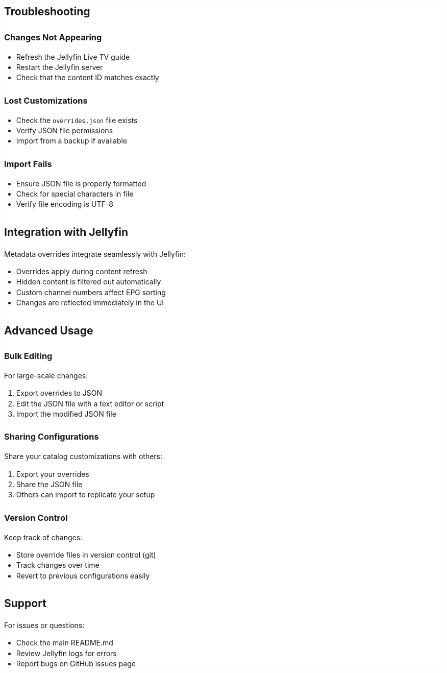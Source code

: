 ## Troubleshooting

### Changes Not Appearing

- Refresh the Jellyfin Live TV guide
- Restart the Jellyfin server
- Check that the content ID matches exactly

### Lost Customizations

- Check the `overrides.json` file exists
- Verify JSON file permissions
- Import from a backup if available

### Import Fails

- Ensure JSON file is properly formatted
- Check for special characters in file
- Verify file encoding is UTF-8

## Integration with Jellyfin

Metadata overrides integrate seamlessly with Jellyfin:
- Overrides apply during content refresh
- Hidden content is filtered out automatically
- Custom channel numbers affect EPG sorting
- Changes are reflected immediately in the UI

## Advanced Usage

### Bulk Editing

For large-scale changes:
1. Export overrides to JSON
2. Edit the JSON file with a text editor or script
3. Import the modified JSON file

### Sharing Configurations

Share your catalog customizations with others:
1. Export your overrides
2. Share the JSON file
3. Others can import to replicate your setup

### Version Control

Keep track of changes:
- Store override files in version control (git)
- Track changes over time
- Revert to previous configurations easily

## Support

For issues or questions:
- Check the main README.md
- Review Jellyfin logs for errors
- Report bugs on GitHub issues page
